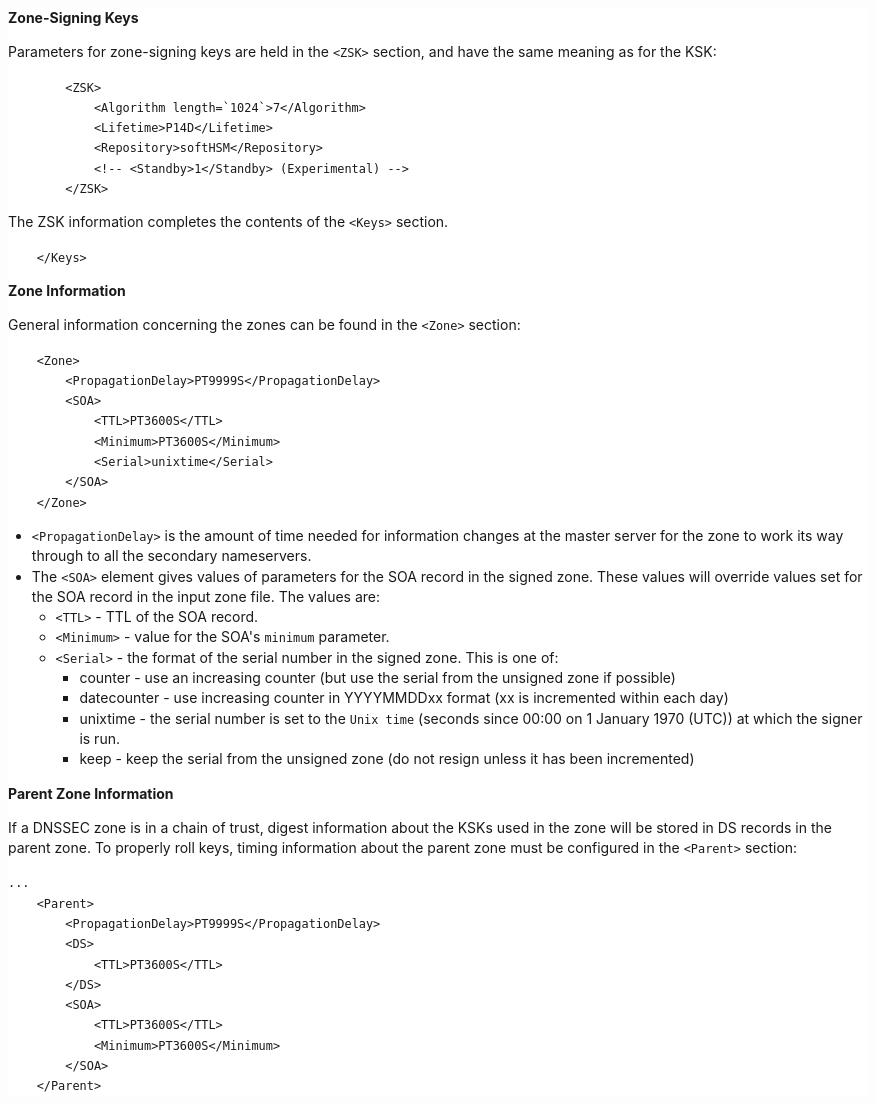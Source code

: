 **Zone-Signing Keys**

Parameters for zone-signing keys are held in the `<ZSK>` section, and have the same meaning as for the KSK:

            <ZSK>
                <Algorithm length=`1024`>7</Algorithm>
                <Lifetime>P14D</Lifetime>
                <Repository>softHSM</Repository>
                <!-- <Standby>1</Standby> (Experimental) -->
            </ZSK>

The ZSK information completes the contents of the `<Keys>` section.

        </Keys>

**Zone Information**

General information concerning the zones can be found in the `<Zone>` section:


        <Zone>
            <PropagationDelay>PT9999S</PropagationDelay>
            <SOA>
                <TTL>PT3600S</TTL>
                <Minimum>PT3600S</Minimum>
                <Serial>unixtime</Serial>
            </SOA>
        </Zone>

- `<PropagationDelay>` is the amount of time needed for information changes at the master server for the zone to work its way through to all the secondary nameservers.
- The `<SOA>` element gives values of parameters for the SOA record in the signed zone. 
  These values will override values set for the SOA record in the input zone file.
  The values are:
  - `<TTL>` - TTL of the SOA record.
  - `<Minimum>` - value for the SOA's `minimum` parameter.
  - `<Serial>` - the format of the serial number in the signed zone. This is one of:
    - counter - use an increasing counter (but use the serial from the unsigned zone if possible)
    - datecounter - use increasing counter in YYYYMMDDxx format (xx is incremented within each day)
    - unixtime - the serial number is set to the `Unix time` (seconds since 00:00 on 1 January 1970 (UTC)) at which the signer is run.
    - keep - keep the serial from the unsigned zone (do not resign unless it has been incremented)

**Parent Zone Information**

If a DNSSEC zone is in a chain of trust, digest information about the KSKs used in the zone will be stored in DS records in the parent zone. To properly roll keys, timing information about the parent zone must be configured in the `<Parent>` section:

    ...
        <Parent>
            <PropagationDelay>PT9999S</PropagationDelay>
            <DS>
                <TTL>PT3600S</TTL>
            </DS>
            <SOA>
                <TTL>PT3600S</TTL>
                <Minimum>PT3600S</Minimum>
            </SOA>
        </Parent>
